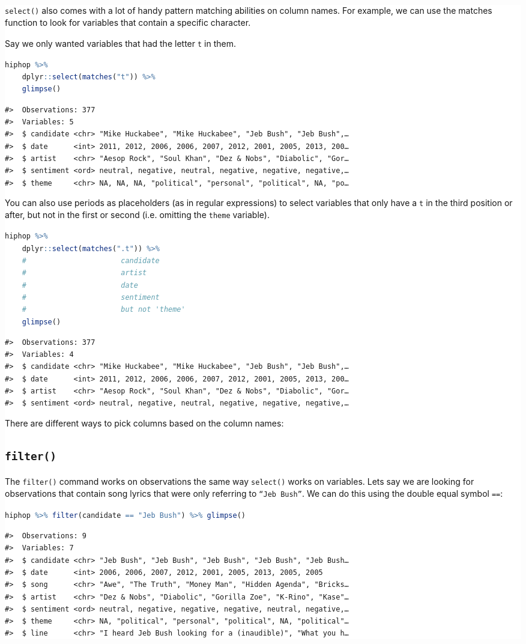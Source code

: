 `select()` also comes with a lot of handy pattern matching abilities on
column names. For example, we can use the matches function to look for
variables that contain a specific character.

Say we only wanted variables that had the letter `t` in them.

``` r
hiphop %>% 
    dplyr::select(matches("t")) %>% 
    glimpse()
```

    #>  Observations: 377
    #>  Variables: 5
    #>  $ candidate <chr> "Mike Huckabee", "Mike Huckabee", "Jeb Bush", "Jeb Bush",…
    #>  $ date      <int> 2011, 2012, 2006, 2006, 2007, 2012, 2001, 2005, 2013, 200…
    #>  $ artist    <chr> "Aesop Rock", "Soul Khan", "Dez & Nobs", "Diabolic", "Gor…
    #>  $ sentiment <ord> neutral, negative, neutral, negative, negative, negative,…
    #>  $ theme     <chr> NA, NA, NA, "political", "personal", "political", NA, "po…

You can also use periods as placeholders (as in regular expressions) to
select variables that only have a `t` in the third position or after,
but not in the first or second (i.e. omitting the `theme` variable).

``` r
hiphop %>% 
    dplyr::select(matches(".t")) %>% 
    #                      candidate
    #                      artist
    #                      date
    #                      sentiment
    #                      but not 'theme'
    glimpse()
```

    #>  Observations: 377
    #>  Variables: 4
    #>  $ candidate <chr> "Mike Huckabee", "Mike Huckabee", "Jeb Bush", "Jeb Bush",…
    #>  $ date      <int> 2011, 2012, 2006, 2006, 2007, 2012, 2001, 2005, 2013, 200…
    #>  $ artist    <chr> "Aesop Rock", "Soul Khan", "Dez & Nobs", "Diabolic", "Gor…
    #>  $ sentiment <ord> neutral, negative, neutral, negative, negative, negative,…

There are different ways to pick columns based on the column names:

## `filter()`

The `filter()` command works on observations the same way `select()`
works on variables. Lets say we are looking for observations that
contain song lyrics that were only referring to `“Jeb Bush”`. We can do
this using the double equal symbol `==`:

``` r
hiphop %>% filter(candidate == "Jeb Bush") %>% glimpse()
```

    #>  Observations: 9
    #>  Variables: 7
    #>  $ candidate <chr> "Jeb Bush", "Jeb Bush", "Jeb Bush", "Jeb Bush", "Jeb Bush…
    #>  $ date      <int> 2006, 2006, 2007, 2012, 2001, 2005, 2013, 2005, 2005
    #>  $ song      <chr> "Awe", "The Truth", "Money Man", "Hidden Agenda", "Bricks…
    #>  $ artist    <chr> "Dez & Nobs", "Diabolic", "Gorilla Zoe", "K-Rino", "Kase"…
    #>  $ sentiment <ord> neutral, negative, negative, negative, neutral, negative,…
    #>  $ theme     <chr> NA, "political", "personal", "political", NA, "political"…
    #>  $ line      <chr> "I heard Jeb Bush looking for a (inaudible)", "What you h…

